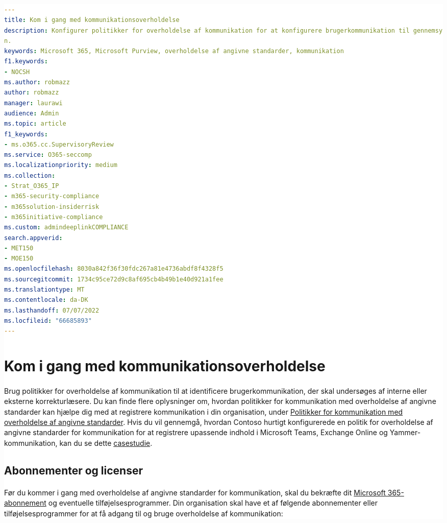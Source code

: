 ```yaml
---
title: Kom i gang med kommunikationsoverholdelse
description: Konfigurer politikker for overholdelse af kommunikation for at konfigurere brugerkommunikation til gennemsyn.
keywords: Microsoft 365, Microsoft Purview, overholdelse af angivne standarder, kommunikation
f1.keywords:
- NOCSH
ms.author: robmazz
author: robmazz
manager: laurawi
audience: Admin
ms.topic: article
f1_keywords:
- ms.o365.cc.SupervisoryReview
ms.service: O365-seccomp
ms.localizationpriority: medium
ms.collection:
- Strat_O365_IP
- m365-security-compliance
- m365solution-insiderrisk
- m365initiative-compliance
ms.custom: admindeeplinkCOMPLIANCE
search.appverid:
- MET150
- MOE150
ms.openlocfilehash: 8030a842f36f30fdc267a81e4736abdf8f4328f5
ms.sourcegitcommit: 1734c95ce72d9c8af695cb4b49b1e40d921a1fee
ms.translationtype: MT
ms.contentlocale: da-DK
ms.lasthandoff: 07/07/2022
ms.locfileid: "66685893"
---
```

# <a name="get-started-with-communication-compliance"></a>Kom i gang med kommunikationsoverholdelse

Brug politikker for overholdelse af kommunikation til at identificere brugerkommunikation, der skal undersøges af interne eller eksterne korrekturlæsere. Du kan finde flere oplysninger om, hvordan politikker for kommunikation med overholdelse af angivne standarder kan hjælpe dig med at registrere kommunikation i din organisation, under [Politikker for kommunikation med overholdelse af angivne standarder](/microsoft-365/compliance/communication-compliance-policies). Hvis du vil gennemgå, hvordan Contoso hurtigt konfigurerede en politik for overholdelse af angivne standarder for kommunikation for at registrere upassende indhold i Microsoft Teams, Exchange Online og Yammer-kommunikation, kan du se dette [casestudie](/microsoft-365/compliance/communication-compliance-case-study).

## <a name="subscriptions-and-licensing"></a>Abonnementer og licenser

Før du kommer i gang med overholdelse af angivne standarder for kommunikation, skal du bekræfte dit [Microsoft 365-abonnement](https://www.microsoft.com/microsoft-365/compare-all-microsoft-365-plans) og eventuelle tilføjelsesprogrammer. Din organisation skal have et af følgende abonnementer eller tilføjelsesprogrammer for at få adgang til og bruge overholdelse af kommunikation:

